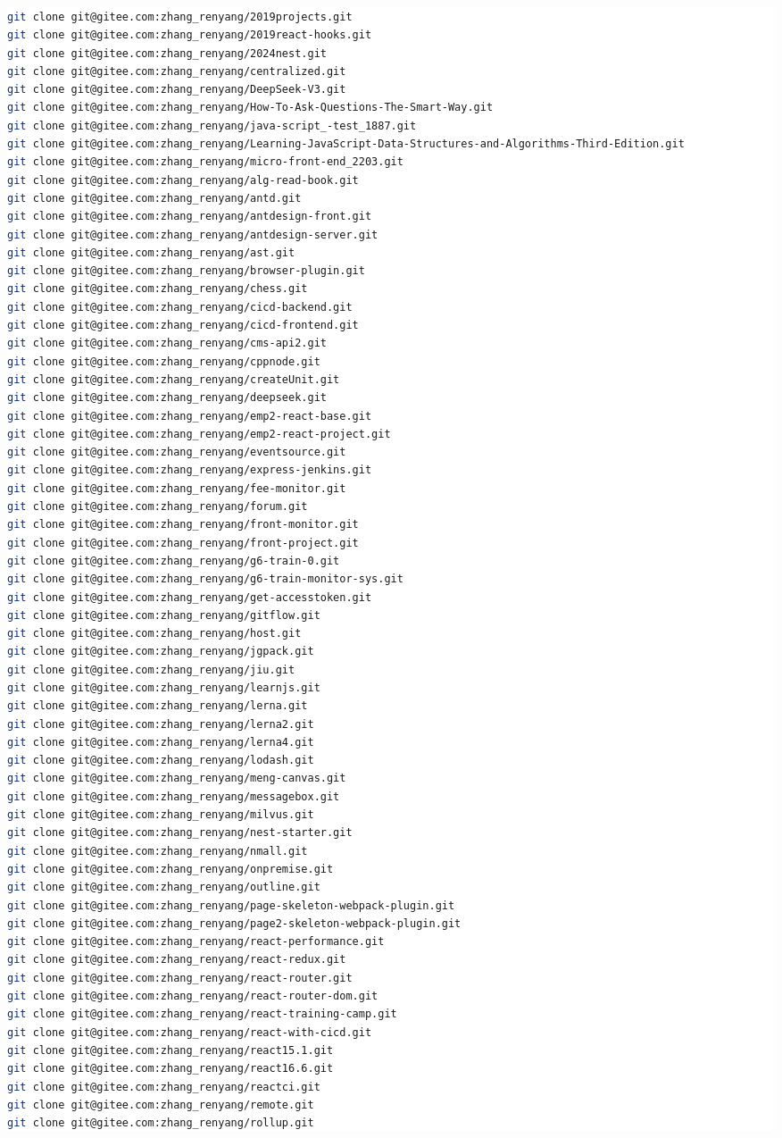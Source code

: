 ```bash
git clone git@gitee.com:zhang_renyang/2019projects.git
git clone git@gitee.com:zhang_renyang/2019react-hooks.git
git clone git@gitee.com:zhang_renyang/2024nest.git
git clone git@gitee.com:zhang_renyang/centralized.git
git clone git@gitee.com:zhang_renyang/DeepSeek-V3.git
git clone git@gitee.com:zhang_renyang/How-To-Ask-Questions-The-Smart-Way.git
git clone git@gitee.com:zhang_renyang/java-script_-test_1887.git
git clone git@gitee.com:zhang_renyang/Learning-JavaScript-Data-Structures-and-Algorithms-Third-Edition.git
git clone git@gitee.com:zhang_renyang/micro-front-end_2203.git
git clone git@gitee.com:zhang_renyang/alg-read-book.git
git clone git@gitee.com:zhang_renyang/antd.git
git clone git@gitee.com:zhang_renyang/antdesign-front.git
git clone git@gitee.com:zhang_renyang/antdesign-server.git
git clone git@gitee.com:zhang_renyang/ast.git
git clone git@gitee.com:zhang_renyang/browser-plugin.git
git clone git@gitee.com:zhang_renyang/chess.git
git clone git@gitee.com:zhang_renyang/cicd-backend.git
git clone git@gitee.com:zhang_renyang/cicd-frontend.git
git clone git@gitee.com:zhang_renyang/cms-api2.git
git clone git@gitee.com:zhang_renyang/cppnode.git
git clone git@gitee.com:zhang_renyang/createUnit.git
git clone git@gitee.com:zhang_renyang/deepseek.git
git clone git@gitee.com:zhang_renyang/emp2-react-base.git
git clone git@gitee.com:zhang_renyang/emp2-react-project.git
git clone git@gitee.com:zhang_renyang/eventsource.git
git clone git@gitee.com:zhang_renyang/express-jenkins.git
git clone git@gitee.com:zhang_renyang/fee-monitor.git
git clone git@gitee.com:zhang_renyang/forum.git
git clone git@gitee.com:zhang_renyang/front-monitor.git
git clone git@gitee.com:zhang_renyang/front-project.git
git clone git@gitee.com:zhang_renyang/g6-train-0.git
git clone git@gitee.com:zhang_renyang/g6-train-monitor-sys.git
git clone git@gitee.com:zhang_renyang/get-accesstoken.git
git clone git@gitee.com:zhang_renyang/gitflow.git
git clone git@gitee.com:zhang_renyang/host.git
git clone git@gitee.com:zhang_renyang/jgpack.git
git clone git@gitee.com:zhang_renyang/jiu.git
git clone git@gitee.com:zhang_renyang/learnjs.git
git clone git@gitee.com:zhang_renyang/lerna.git
git clone git@gitee.com:zhang_renyang/lerna2.git
git clone git@gitee.com:zhang_renyang/lerna4.git
git clone git@gitee.com:zhang_renyang/lodash.git
git clone git@gitee.com:zhang_renyang/meng-canvas.git
git clone git@gitee.com:zhang_renyang/messagebox.git
git clone git@gitee.com:zhang_renyang/milvus.git
git clone git@gitee.com:zhang_renyang/nest-starter.git
git clone git@gitee.com:zhang_renyang/nmall.git
git clone git@gitee.com:zhang_renyang/onpremise.git
git clone git@gitee.com:zhang_renyang/outline.git
git clone git@gitee.com:zhang_renyang/page-skeleton-webpack-plugin.git
git clone git@gitee.com:zhang_renyang/page2-skeleton-webpack-plugin.git
git clone git@gitee.com:zhang_renyang/react-performance.git
git clone git@gitee.com:zhang_renyang/react-redux.git
git clone git@gitee.com:zhang_renyang/react-router.git
git clone git@gitee.com:zhang_renyang/react-router-dom.git
git clone git@gitee.com:zhang_renyang/react-training-camp.git
git clone git@gitee.com:zhang_renyang/react-with-cicd.git
git clone git@gitee.com:zhang_renyang/react15.1.git
git clone git@gitee.com:zhang_renyang/react16.6.git
git clone git@gitee.com:zhang_renyang/reactci.git
git clone git@gitee.com:zhang_renyang/remote.git
git clone git@gitee.com:zhang_renyang/rollup.git
```